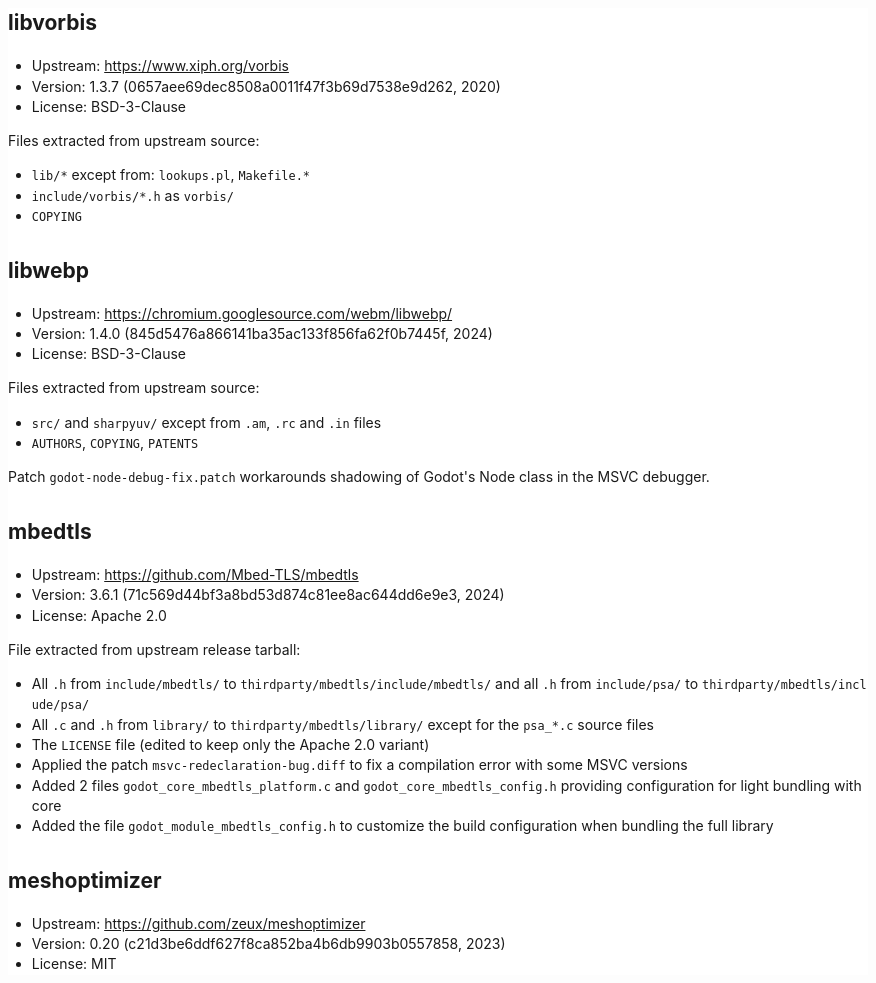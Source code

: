 
## libvorbis

- Upstream: https://www.xiph.org/vorbis
- Version: 1.3.7 (0657aee69dec8508a0011f47f3b69d7538e9d262, 2020)
- License: BSD-3-Clause

Files extracted from upstream source:

- `lib/*` except from: `lookups.pl`, `Makefile.*`
- `include/vorbis/*.h` as `vorbis/`
- `COPYING`


## libwebp

- Upstream: https://chromium.googlesource.com/webm/libwebp/
- Version: 1.4.0 (845d5476a866141ba35ac133f856fa62f0b7445f, 2024)
- License: BSD-3-Clause

Files extracted from upstream source:

- `src/` and `sharpyuv/` except from `.am`, `.rc` and `.in` files
- `AUTHORS`, `COPYING`, `PATENTS`

Patch `godot-node-debug-fix.patch` workarounds shadowing of Godot's Node class
in the MSVC debugger.


## mbedtls

- Upstream: https://github.com/Mbed-TLS/mbedtls
- Version: 3.6.1 (71c569d44bf3a8bd53d874c81ee8ac644dd6e9e3, 2024)
- License: Apache 2.0

File extracted from upstream release tarball:

- All `.h` from `include/mbedtls/` to `thirdparty/mbedtls/include/mbedtls/`
  and all `.h` from `include/psa/` to `thirdparty/mbedtls/include/psa/`
- All `.c` and `.h` from `library/` to `thirdparty/mbedtls/library/` except
  for the `psa_*.c` source files
- The `LICENSE` file (edited to keep only the Apache 2.0 variant)
- Applied the patch `msvc-redeclaration-bug.diff` to fix a compilation error
  with some MSVC versions
- Added 2 files `godot_core_mbedtls_platform.c` and `godot_core_mbedtls_config.h`
  providing configuration for light bundling with core
- Added the file `godot_module_mbedtls_config.h` to customize the build
  configuration when bundling the full library


## meshoptimizer

- Upstream: https://github.com/zeux/meshoptimizer
- Version: 0.20 (c21d3be6ddf627f8ca852ba4b6db9903b0557858, 2023)
- License: MIT
